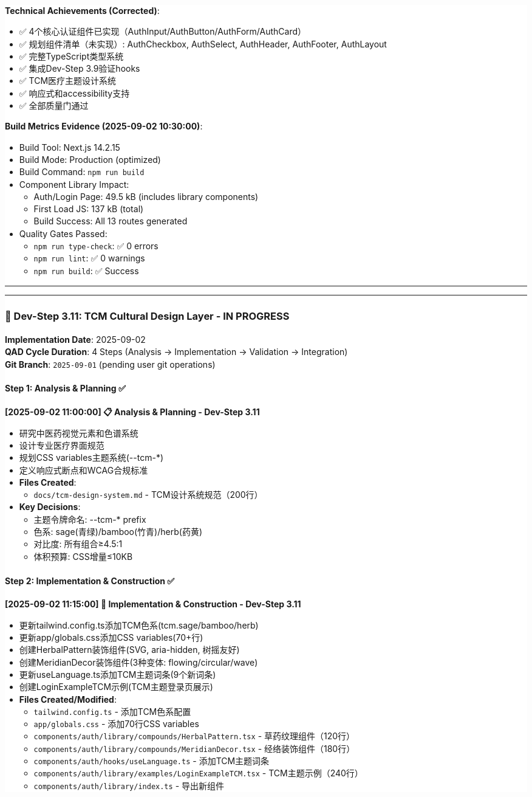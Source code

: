 **Technical Achievements (Corrected)**:
- ✅ 4个核心认证组件已实现（AuthInput/AuthButton/AuthForm/AuthCard）
- ✅ 规划组件清单（未实现）: AuthCheckbox, AuthSelect, AuthHeader, AuthFooter, AuthLayout
- ✅ 完整TypeScript类型系统
- ✅ 集成Dev-Step 3.9验证hooks
- ✅ TCM医疗主题设计系统
- ✅ 响应式和accessibility支持
- ✅ 全部质量门通过

**Build Metrics Evidence (2025-09-02 10:30:00)**:
- Build Tool: Next.js 14.2.15
- Build Mode: Production (optimized)
- Build Command: `npm run build`
- Component Library Impact:
  - Auth/Login Page: 49.5 kB (includes library components)
  - First Load JS: 137 kB (total)
  - Build Success: All 13 routes generated
- Quality Gates Passed:
  - `npm run type-check`: ✅ 0 errors
  - `npm run lint`: ✅ 0 warnings  
  - `npm run build`: ✅ Success

---

---

### **🔄 Dev-Step 3.11: TCM Cultural Design Layer - IN PROGRESS**

**Implementation Date**: 2025-09-02  
**QAD Cycle Duration**: 4 Steps (Analysis → Implementation → Validation → Integration)  
**Git Branch**: `2025-09-01` (pending user git operations)  

#### **Step 1: Analysis & Planning** ✅
**[2025-09-02 11:00:00] 📋 Analysis & Planning - Dev-Step 3.11**
- 研究中医药视觉元素和色谱系统
- 设计专业医疗界面规范
- 规划CSS variables主题系统(--tcm-*)
- 定义响应式断点和WCAG合规标准
- **Files Created**:
  - `docs/tcm-design-system.md` - TCM设计系统规范（200行）
- **Key Decisions**:
  - 主题令牌命名: --tcm-* prefix
  - 色系: sage(青绿)/bamboo(竹青)/herb(药黄)
  - 对比度: 所有组合≥4.5:1
  - 体积预算: CSS增量≤10KB

#### **Step 2: Implementation & Construction** ✅
**[2025-09-02 11:15:00] 🚀 Implementation & Construction - Dev-Step 3.11**
- 更新tailwind.config.ts添加TCM色系(tcm.sage/bamboo/herb)
- 更新app/globals.css添加CSS variables(70+行)
- 创建HerbalPattern装饰组件(SVG, aria-hidden, 树摇友好)
- 创建MeridianDecor装饰组件(3种变体: flowing/circular/wave)
- 更新useLanguage.ts添加TCM主题词条(9个新词条)
- 创建LoginExampleTCM示例(TCM主题登录页展示)
- **Files Created/Modified**:
  - `tailwind.config.ts` - 添加TCM色系配置
  - `app/globals.css` - 添加70行CSS variables
  - `components/auth/library/compounds/HerbalPattern.tsx` - 草药纹理组件（120行）
  - `components/auth/library/compounds/MeridianDecor.tsx` - 经络装饰组件（180行）
  - `components/auth/hooks/useLanguage.ts` - 添加TCM主题词条
  - `components/auth/library/examples/LoginExampleTCM.tsx` - TCM主题示例（240行）
  - `components/auth/library/index.ts` - 导出新组件
